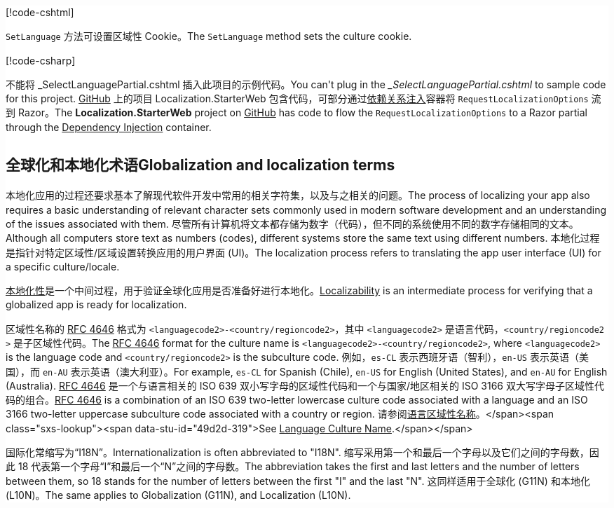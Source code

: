 [!code-cshtml[](localization/sample/Localization/Views/Shared/_Layout.cshtml?range=43-56&highlight=10)]

<span data-ttu-id="49d2d-308">`SetLanguage` 方法可设置区域性 Cookie。</span><span class="sxs-lookup"><span data-stu-id="49d2d-308">The `SetLanguage` method sets the culture cookie.</span></span>

[!code-csharp[](localization/sample/Localization/Controllers/HomeController.cs?range=57-67)]

<span data-ttu-id="49d2d-309">不能将 _SelectLanguagePartial.cshtml 插入此项目的示例代码。</span><span class="sxs-lookup"><span data-stu-id="49d2d-309">You can't plug in the *_SelectLanguagePartial.cshtml* to sample code for this project.</span></span> <span data-ttu-id="49d2d-310">[GitHub](https://github.com/aspnet/entropy) 上的项目 Localization.StarterWeb 包含代码，可部分通过[依赖关系注入](dependency-injection.md)容器将 `RequestLocalizationOptions` 流到 Razor。</span><span class="sxs-lookup"><span data-stu-id="49d2d-310">The **Localization.StarterWeb** project on [GitHub](https://github.com/aspnet/entropy) has code to flow the `RequestLocalizationOptions` to a Razor partial through the [Dependency Injection](dependency-injection.md) container.</span></span>

## <a name="globalization-and-localization-terms"></a><span data-ttu-id="49d2d-311">全球化和本地化术语</span><span class="sxs-lookup"><span data-stu-id="49d2d-311">Globalization and localization terms</span></span>

<span data-ttu-id="49d2d-312">本地化应用的过程还要求基本了解现代软件开发中常用的相关字符集，以及与之相关的问题。</span><span class="sxs-lookup"><span data-stu-id="49d2d-312">The process of localizing your app also requires a basic understanding of relevant character sets commonly used in modern software development and an understanding of the issues associated with them.</span></span> <span data-ttu-id="49d2d-313">尽管所有计算机将文本都存储为数字（代码），但不同的系统使用不同的数字存储相同的文本。</span><span class="sxs-lookup"><span data-stu-id="49d2d-313">Although all computers store text as numbers (codes), different systems store the same text using different numbers.</span></span> <span data-ttu-id="49d2d-314">本地化过程是指针对特定区域性/区域设置转换应用的用户界面 (UI)。</span><span class="sxs-lookup"><span data-stu-id="49d2d-314">The localization process refers to translating the app user interface (UI) for a specific culture/locale.</span></span>

<span data-ttu-id="49d2d-315">[本地化性](/dotnet/standard/globalization-localization/localizability-review)是一个中间过程，用于验证全球化应用是否准备好进行本地化。</span><span class="sxs-lookup"><span data-stu-id="49d2d-315">[Localizability](/dotnet/standard/globalization-localization/localizability-review) is an intermediate process for verifying that a globalized app is ready for localization.</span></span>

<span data-ttu-id="49d2d-316">区域性名称的 [RFC 4646](https://www.ietf.org/rfc/rfc4646.txt) 格式为 `<languagecode2>-<country/regioncode2>`，其中 `<languagecode2>` 是语言代码，`<country/regioncode2>` 是子区域性代码。</span><span class="sxs-lookup"><span data-stu-id="49d2d-316">The [RFC 4646](https://www.ietf.org/rfc/rfc4646.txt) format for the culture name is `<languagecode2>-<country/regioncode2>`, where `<languagecode2>` is the language code and `<country/regioncode2>` is the subculture code.</span></span> <span data-ttu-id="49d2d-317">例如，`es-CL` 表示西班牙语（智利），`en-US` 表示英语（美国），而 `en-AU` 表示英语（澳大利亚）。</span><span class="sxs-lookup"><span data-stu-id="49d2d-317">For example, `es-CL` for Spanish (Chile), `en-US` for English (United States), and `en-AU` for English (Australia).</span></span> <span data-ttu-id="49d2d-318">[RFC 4646](https://www.ietf.org/rfc/rfc4646.txt) 是一个与语言相关的 ISO 639 双小写字母的区域性代码和一个与国家/地区相关的 ISO 3166 双大写字母子区域性代码的组合。</span><span class="sxs-lookup"><span data-stu-id="49d2d-318">[RFC 4646](https://www.ietf.org/rfc/rfc4646.txt) is a combination of an ISO 639 two-letter lowercase culture code associated with a language and an ISO 3166 two-letter uppercase subculture code associated with a country or region.</span></span> <span data-ttu-id="49d2d-319">请参阅[语言区域性名称](https://msdn.microsoft.com/library/ee825488(v=cs.20).aspx)。</span><span class="sxs-lookup"><span data-stu-id="49d2d-319">See [Language Culture Name](https://msdn.microsoft.com/library/ee825488(v=cs.20).aspx).</span></span>

<span data-ttu-id="49d2d-320">国际化常缩写为“I18N”。</span><span class="sxs-lookup"><span data-stu-id="49d2d-320">Internationalization is often abbreviated to "I18N".</span></span> <span data-ttu-id="49d2d-321">缩写采用第一个和最后一个字母以及它们之间的字母数，因此 18 代表第一个字母“I”和最后一个“N”之间的字母数。</span><span class="sxs-lookup"><span data-stu-id="49d2d-321">The abbreviation takes the first and last letters and the number of letters between them, so 18 stands for the number of letters between the first "I" and the last "N".</span></span> <span data-ttu-id="49d2d-322">这同样适用于全球化 (G11N) 和本地化 (L10N)。</span><span class="sxs-lookup"><span data-stu-id="49d2d-322">The same applies to Globalization (G11N), and Localization (L10N).</span></span>
